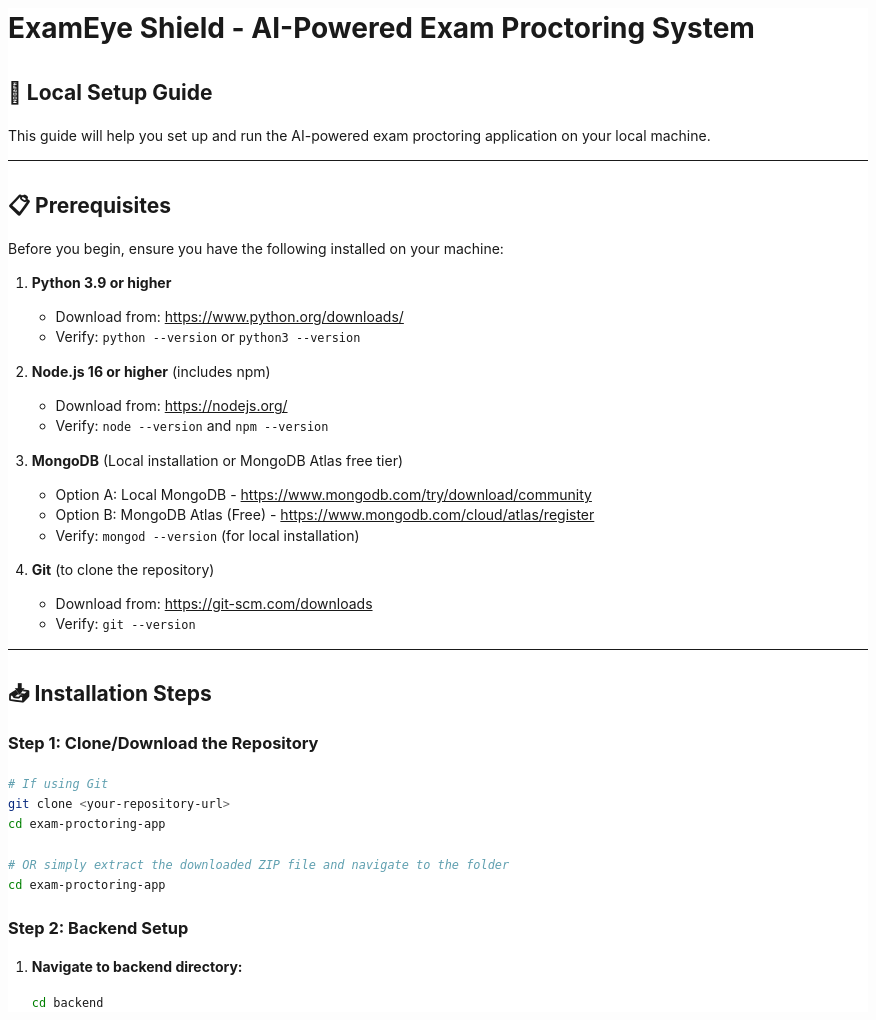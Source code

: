 # ExamEye Shield - AI-Powered Exam Proctoring System

## 🚀 Local Setup Guide

This guide will help you set up and run the AI-powered exam proctoring application on your local machine.

---

## 📋 Prerequisites

Before you begin, ensure you have the following installed on your machine:

1. **Python 3.9 or higher**
   - Download from: https://www.python.org/downloads/
   - Verify: `python --version` or `python3 --version`

2. **Node.js 16 or higher** (includes npm)
   - Download from: https://nodejs.org/
   - Verify: `node --version` and `npm --version`

3. **MongoDB** (Local installation or MongoDB Atlas free tier)
   - Option A: Local MongoDB - https://www.mongodb.com/try/download/community
   - Option B: MongoDB Atlas (Free) - https://www.mongodb.com/cloud/atlas/register
   - Verify: `mongod --version` (for local installation)

4. **Git** (to clone the repository)
   - Download from: https://git-scm.com/downloads
   - Verify: `git --version`

---

## 📥 Installation Steps

### Step 1: Clone/Download the Repository

```bash
# If using Git
git clone <your-repository-url>
cd exam-proctoring-app

# OR simply extract the downloaded ZIP file and navigate to the folder
cd exam-proctoring-app
```

### Step 2: Backend Setup

1. **Navigate to backend directory:**
   ```bash
   cd backend
   ```
